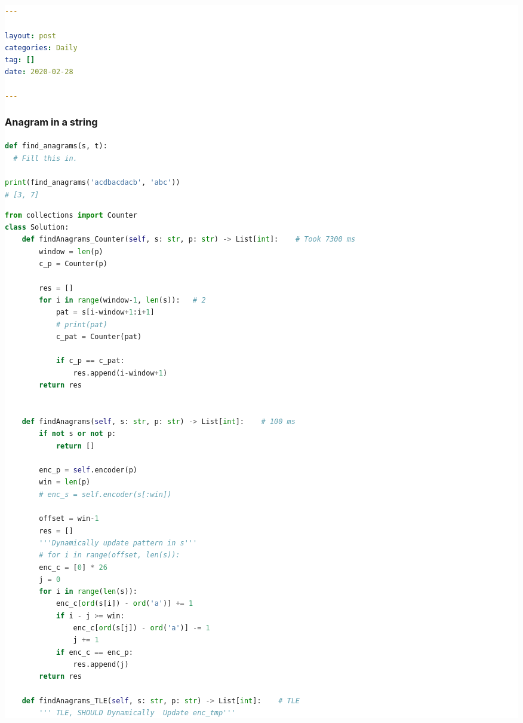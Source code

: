 ```yaml
---

layout: post
categories: Daily
tag: []
date: 2020-02-28

---
```




### Anagram in a string

```python
def find_anagrams(s, t):
  # Fill this in.

print(find_anagrams('acdbacdacb', 'abc'))
# [3, 7]
```

```python
from collections import Counter
class Solution:
    def findAnagrams_Counter(self, s: str, p: str) -> List[int]:    # Took 7300 ms
        window = len(p)
        c_p = Counter(p)
        
        res = []
        for i in range(window-1, len(s)):   # 2
            pat = s[i-window+1:i+1]
            # print(pat)
            c_pat = Counter(pat)  
            
            if c_p == c_pat:
                res.append(i-window+1) 
        return res
            

    def findAnagrams(self, s: str, p: str) -> List[int]:    # 100 ms
        if not s or not p:
            return []
        
        enc_p = self.encoder(p)
        win = len(p)
        # enc_s = self.encoder(s[:win])
        
        offset = win-1
        res = []
        '''Dynamically update pattern in s'''
        # for i in range(offset, len(s)):
        enc_c = [0] * 26
        j = 0
        for i in range(len(s)):
            enc_c[ord(s[i]) - ord('a')] += 1
            if i - j >= win:
                enc_c[ord(s[j]) - ord('a')] -= 1
                j += 1
            if enc_c == enc_p:
                res.append(j)
        return res
        
    def findAnagrams_TLE(self, s: str, p: str) -> List[int]:    # TLE
        ''' TLE, SHOULD Dynamically  Update enc_tmp'''
```